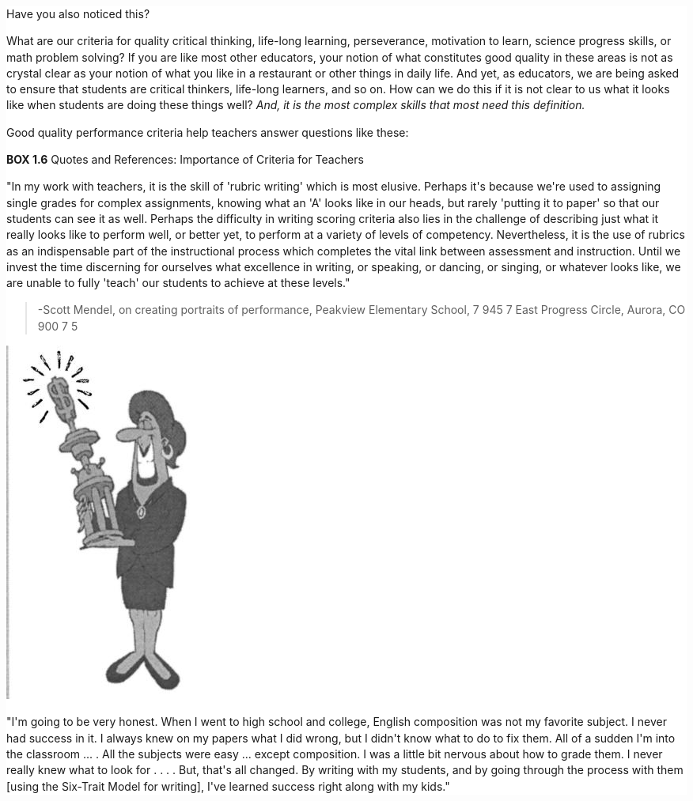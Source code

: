 Have you also noticed this?

What are our criteria for quality critical thinking, life-long learning, perseverance, motivation to learn, science progress skills, or math problem solving? If you are like most other educators, your notion of what constitutes good quality in these areas is not as crystal clear as your notion of what you like in a restaurant or other things in daily life. And yet, as educators, we are being asked to ensure that students are critical thinkers, life-long learners, and so on. How can we do this if it is not clear to us what it looks like when students are doing these things well? *And, it is the most complex skills that most need this definition.* 

Good quality performance criteria help teachers answer questions like these:

**BOX 1.6** Quotes and References: Importance of Criteria for Teachers

"In my work with teachers, it is the skill of 'rubric writing' which is most elusive. Perhaps it's because we're used to assigning single grades for complex assignments, knowing what an 'A' looks like in our heads, but rarely 'putting it to paper' so that our students can see it as well. Perhaps the difficulty in writing scoring criteria also lies in the challenge of describing just what it really looks like to perform well, or better yet, to perform at a variety of levels of competency. Nevertheless, it is the use of rubrics as an indispensable part of the instructional process which completes the vital link between assessment and instruction. Until we invest the time discerning for ourselves what excellence in writing, or speaking, or dancing, or singing, or whatever looks like, we are unable to fully 'teach' our students to achieve at these levels."

> -Scott Mendel, on creating portraits of performance, Peakview Elementary School, 7 945 7 East Progress Circle, Aurora, CO 900 7 5

![](_page_27_Picture_4.jpeg)

"I'm going to be very honest. When I went to high school and college, English composition was not my favorite subject. I never had success in it. I always knew on my papers what I did wrong, but I didn't know what to do to fix them. All of a sudden I'm into the classroom ... . All the subjects were easy ... except composition. I was a little bit nervous about how to grade them. I never really knew what to look for . . . . But, that's all changed. By writing with my students, and by going through the process with them [using the Six-Trait Model for writing], I've learned success right along with my kids."
